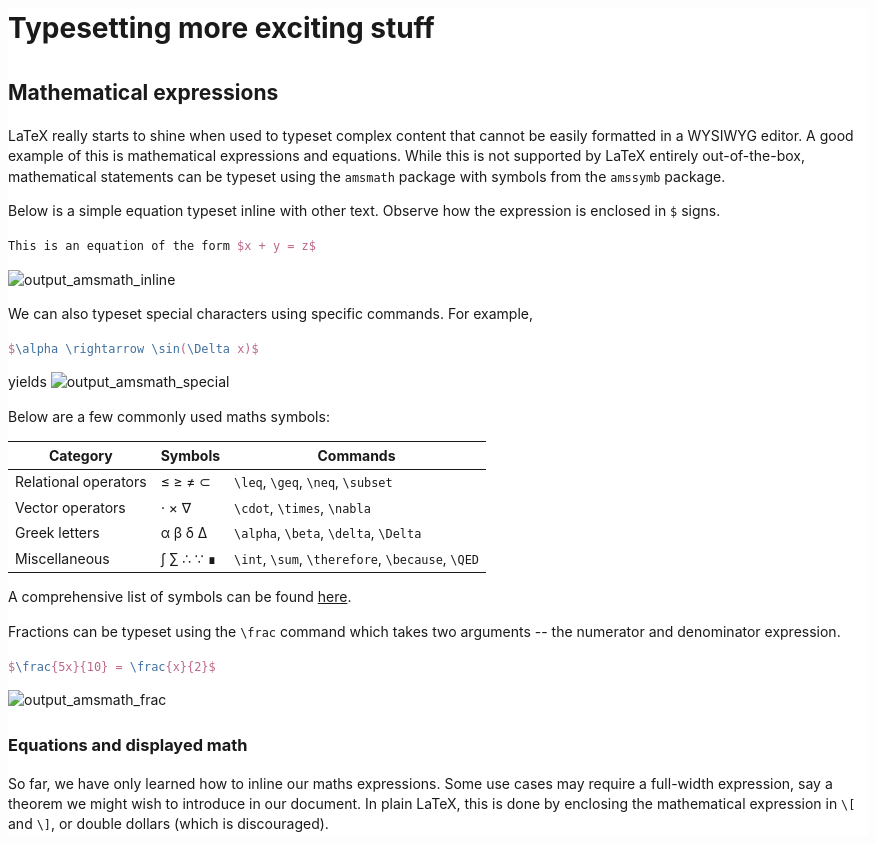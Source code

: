 # Typesetting more exciting stuff

## Mathematical expressions

LaTeX really starts to shine when used to typeset complex content that cannot be easily formatted in a WYSIWYG editor. A good example of this is mathematical expressions and equations. While this is not supported by LaTeX entirely out-of-the-box, mathematical statements can be typeset using the `amsmath` package with symbols from the `amssymb` package.

Below is a simple equation typeset inline with other text. Observe how the expression is enclosed in `$` signs.

```latex
This is an equation of the form $x + y = z$
```

![output_amsmath_inline](/2023/files/latex/output_amsmath_inline.png "A simple equation inline with other text.")

We can also typeset special characters using specific commands. For example,

```latex
$\alpha \rightarrow \sin(\Delta x)$
```

yields
![output_amsmath_special](/2023/files/latex/output_amsmath_special.png "An equation with special characters.")

Below are a few commonly used maths symbols:

| Category             | Symbols   | Commands                                         |
|----------------------|-----------|--------------------------------------------------|
| Relational operators | ≤ ≥ ≠ ⊂   |`\leq`, `\geq`, `\neq`, `\subset`                 |
| Vector operators     | ⋅ × ∇      | `\cdot`, `\times`, `\nabla`                      |
| Greek letters        | α β δ Δ    | `\alpha`, `\beta`, `\delta`, `\Delta`            |
| Miscellaneous        | ∫ ∑ ∴ ∵ ∎ | `\int`, `\sum`, `\therefore`, `\because`, `\QED` |

A comprehensive list of symbols can be found [here](https://tug.ctan.org/info/symbols/comprehensive/symbols-a4.pdf).

Fractions can be typeset using the `\frac` command which takes two arguments -- the numerator and denominator expression.

```latex
$\frac{5x}{10} = \frac{x}{2}$
```

![output_amsmath_frac](/2023/files/latex/output_amsmath_frac.png "An equation with fractions.")

### Equations and displayed math

So far, we have only learned how to inline our maths expressions. Some use cases may require a full-width expression, say a theorem we might wish to introduce in our document. In plain LaTeX, this is done by enclosing the mathematical expression in `\[` and `\]`, or double dollars (which is discouraged).
